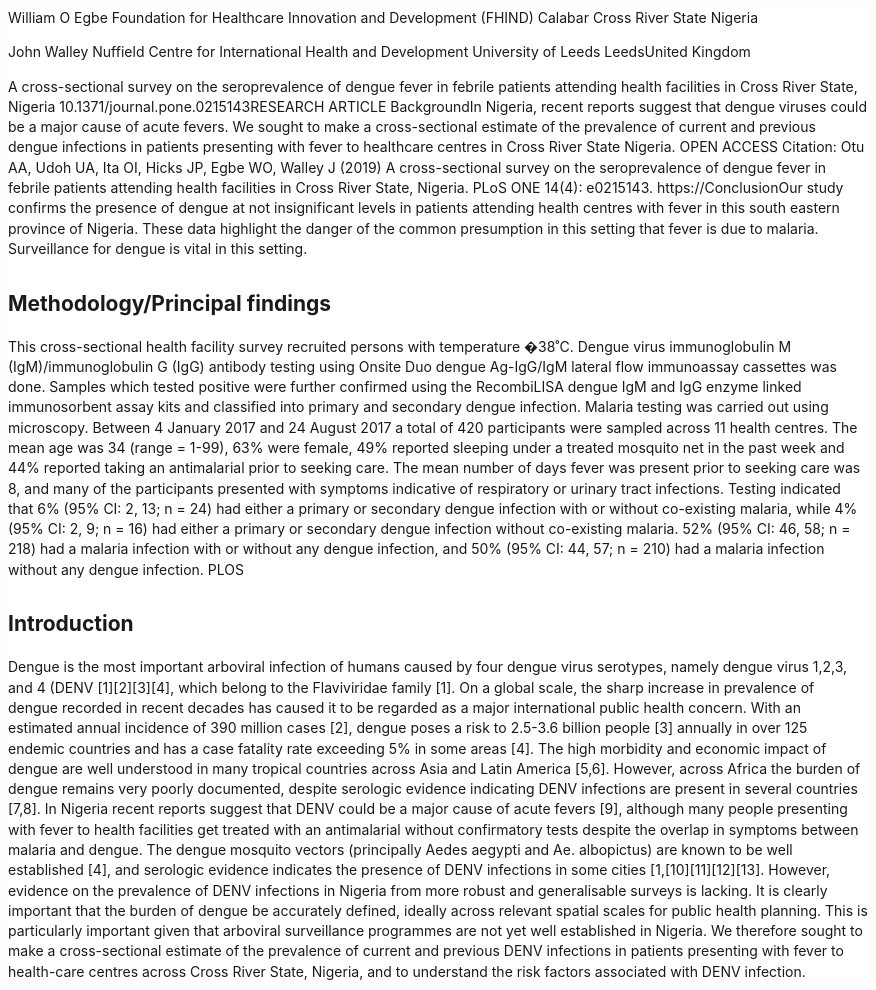 William O Egbe 
Foundation for Healthcare Innovation and Development (FHIND) Calabar
Cross River State
Nigeria

John Walley 
Nuffield Centre for International Health and Development
University of Leeds
LeedsUnited Kingdom

A cross-sectional survey on the seroprevalence of dengue fever in febrile patients attending health facilities in Cross River State, Nigeria
10.1371/journal.pone.0215143RESEARCH ARTICLE
BackgroundIn Nigeria, recent reports suggest that dengue viruses could be a major cause of acute fevers. We sought to make a cross-sectional estimate of the prevalence of current and previous dengue infections in patients presenting with fever to healthcare centres in Cross River State Nigeria. OPEN ACCESS Citation: Otu AA, Udoh UA, Ita OI, Hicks JP, Egbe WO, Walley J (2019) A cross-sectional survey on the seroprevalence of dengue fever in febrile patients attending health facilities in Cross River State, Nigeria. PLoS ONE 14(4): e0215143. https://ConclusionOur study confirms the presence of dengue at not insignificant levels in patients attending health centres with fever in this south eastern province of Nigeria. These data highlight the danger of the common presumption in this setting that fever is due to malaria. Surveillance for dengue is vital in this setting.

## Methodology/Principal findings

This cross-sectional health facility survey recruited persons with temperature �38˚C. Dengue virus immunoglobulin M (IgM)/immunoglobulin G (IgG) antibody testing using Onsite Duo dengue Ag-IgG/IgM lateral flow immunoassay cassettes was done. Samples which tested positive were further confirmed using the RecombiLISA dengue IgM and IgG enzyme linked immunosorbent assay kits and classified into primary and secondary dengue infection. Malaria testing was carried out using microscopy. Between 4 January 2017 and 24 August 2017 a total of 420 participants were sampled across 11 health centres. The mean age was 34 (range = 1-99), 63% were female, 49% reported sleeping under a treated mosquito net in the past week and 44% reported taking an antimalarial prior to seeking care. The mean number of days fever was present prior to seeking care was 8, and many of the participants presented with symptoms indicative of respiratory or urinary tract infections. Testing indicated that 6% (95% CI: 2, 13; n = 24) had either a primary or secondary dengue infection with or without co-existing malaria, while 4% (95% CI: 2, 9; n = 16) had either a primary or secondary dengue infection without co-existing malaria. 52% (95% CI: 46, 58; n = 218) had a malaria infection with or without any dengue infection, and 50% (95% CI: 44, 57; n = 210) had a malaria infection without any dengue infection. PLOS 


## Introduction

Dengue is the most important arboviral infection of humans caused by four dengue virus serotypes, namely dengue virus 1,2,3, and 4 (DENV [1][2][3][4], which belong to the Flaviviridae family [1]. On a global scale, the sharp increase in prevalence of dengue recorded in recent decades has caused it to be regarded as a major international public health concern. With an estimated annual incidence of 390 million cases [2], dengue poses a risk to 2.5-3.6 billion people [3] annually in over 125 endemic countries and has a case fatality rate exceeding 5% in some areas [4]. The high morbidity and economic impact of dengue are well understood in many tropical countries across Asia and Latin America [5,6]. However, across Africa the burden of dengue remains very poorly documented, despite serologic evidence indicating DENV infections are present in several countries [7,8]. In Nigeria recent reports suggest that DENV could be a major cause of acute fevers [9], although many people presenting with fever to health facilities get treated with an antimalarial without confirmatory tests despite the overlap in symptoms between malaria and dengue. The dengue mosquito vectors (principally Aedes aegypti and Ae. albopictus) are known to be well established [4], and serologic evidence indicates the presence of DENV infections in some cities [1,[10][11][12][13]. However, evidence on the prevalence of DENV infections in Nigeria from more robust and generalisable surveys is lacking. It is clearly important that the burden of dengue be accurately defined, ideally across relevant spatial scales for public health planning. This is particularly important given that arboviral surveillance programmes are not yet well established in Nigeria. We therefore sought to make a cross-sectional estimate of the prevalence of current and previous DENV infections in patients presenting with fever to health-care centres across Cross River State, Nigeria, and to understand the risk factors associated with DENV infection.
